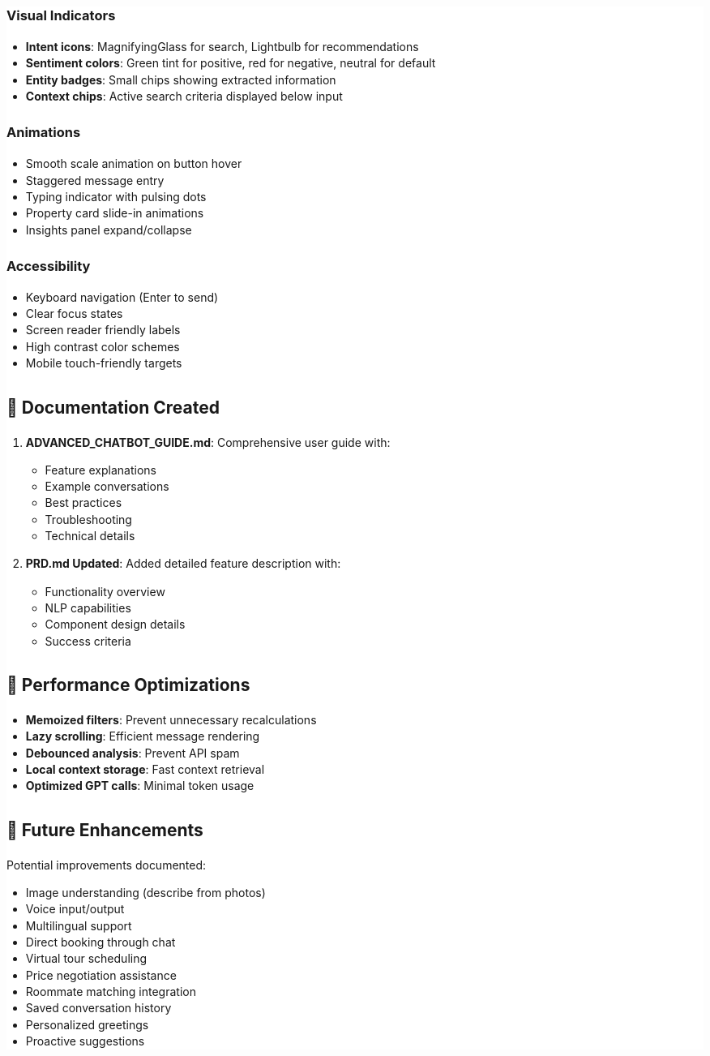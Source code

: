 ### Visual Indicators
- **Intent icons**: MagnifyingGlass for search, Lightbulb for recommendations
- **Sentiment colors**: Green tint for positive, red for negative, neutral for default
- **Entity badges**: Small chips showing extracted information
- **Context chips**: Active search criteria displayed below input

### Animations
- Smooth scale animation on button hover
- Staggered message entry
- Typing indicator with pulsing dots
- Property card slide-in animations
- Insights panel expand/collapse

### Accessibility
- Keyboard navigation (Enter to send)
- Clear focus states
- Screen reader friendly labels
- High contrast color schemes
- Mobile touch-friendly targets

## 📝 Documentation Created

1. **ADVANCED_CHATBOT_GUIDE.md**: Comprehensive user guide with:
   - Feature explanations
   - Example conversations
   - Best practices
   - Troubleshooting
   - Technical details

2. **PRD.md Updated**: Added detailed feature description with:
   - Functionality overview
   - NLP capabilities
   - Component design details
   - Success criteria

## 🚀 Performance Optimizations

- **Memoized filters**: Prevent unnecessary recalculations
- **Lazy scrolling**: Efficient message rendering
- **Debounced analysis**: Prevent API spam
- **Local context storage**: Fast context retrieval
- **Optimized GPT calls**: Minimal token usage

## 🔮 Future Enhancements

Potential improvements documented:
- Image understanding (describe from photos)
- Voice input/output
- Multilingual support
- Direct booking through chat
- Virtual tour scheduling
- Price negotiation assistance
- Roommate matching integration
- Saved conversation history
- Personalized greetings
- Proactive suggestions

